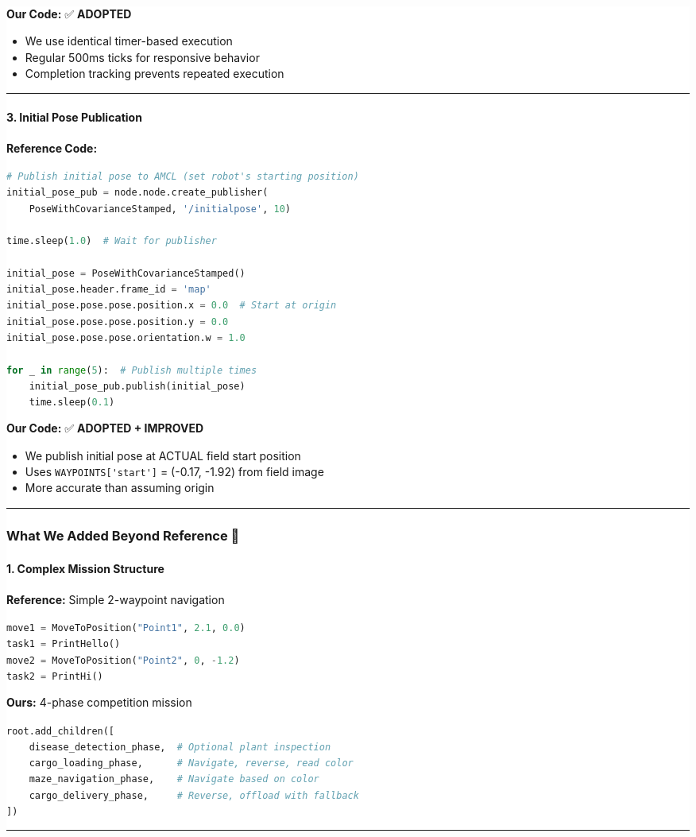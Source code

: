 **Our Code:** ✅ **ADOPTED**

- We use identical timer-based execution
- Regular 500ms ticks for responsive behavior
- Completion tracking prevents repeated execution

---

#### 3. **Initial Pose Publication**

**Reference Code:**

```python
# Publish initial pose to AMCL (set robot's starting position)
initial_pose_pub = node.node.create_publisher(
    PoseWithCovarianceStamped, '/initialpose', 10)

time.sleep(1.0)  # Wait for publisher

initial_pose = PoseWithCovarianceStamped()
initial_pose.header.frame_id = 'map'
initial_pose.pose.pose.position.x = 0.0  # Start at origin
initial_pose.pose.pose.position.y = 0.0
initial_pose.pose.pose.orientation.w = 1.0

for _ in range(5):  # Publish multiple times
    initial_pose_pub.publish(initial_pose)
    time.sleep(0.1)
```

**Our Code:** ✅ **ADOPTED + IMPROVED**

- We publish initial pose at ACTUAL field start position
- Uses `WAYPOINTS['start']` = (-0.17, -1.92) from field image
- More accurate than assuming origin

---

### What We Added Beyond Reference 🚀

#### 1. **Complex Mission Structure**

**Reference:** Simple 2-waypoint navigation

```python
move1 = MoveToPosition("Point1", 2.1, 0.0)
task1 = PrintHello()
move2 = MoveToPosition("Point2", 0, -1.2)
task2 = PrintHi()
```

**Ours:** 4-phase competition mission

```python
root.add_children([
    disease_detection_phase,  # Optional plant inspection
    cargo_loading_phase,      # Navigate, reverse, read color
    maze_navigation_phase,    # Navigate based on color
    cargo_delivery_phase,     # Reverse, offload with fallback
])
```

---